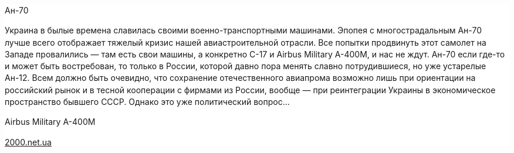 Ан-70

Украина в былые времена славилась своими военно-транспортными машинами. Эпопея с многострадальным Ан-70 лучше всего отображает тяжелый кризис нашей авиастроительной отрасли. Все попытки продвинуть этот самолет на Западе провалились — там есть свои машины, а конкретно C-17 и Airbus Military A-400M, и нас не ждут. Ан-70 если где-то и может быть востребован, то только в России, которой давно пора менять славно потрудившиеся, но уже устарелые Ан-12. Всем должно быть очевидно, что сохранение отечественного авиапрома возможно лишь при ориентации на российский рынок и в тесной кооперации с фирмами из России, вообще — при реинтеграции Украины в экономическое пространство бывшего СССР. Однако это уже политический вопрос...

Airbus Military A-400M

[2000.net.ua](http://2000.net.ua/2000/aspekty/istorija/76477)